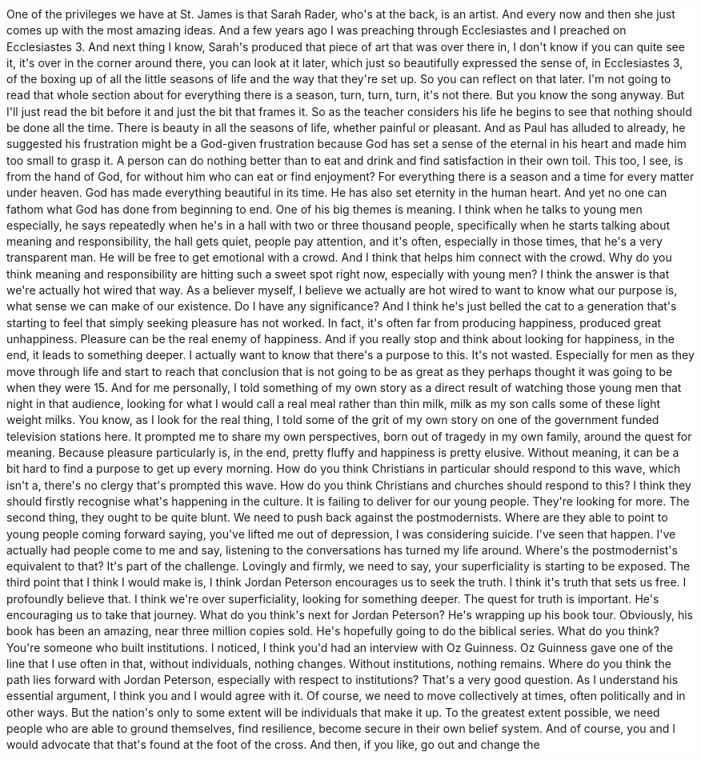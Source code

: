  One of the privileges we have at St. James is that Sarah Rader, who's at the back, is an artist. And every now and then she just comes up with the most amazing ideas. And a few years ago I was preaching through Ecclesiastes and I preached on Ecclesiastes 3. And next thing I know, Sarah's produced that piece of art that was over there in, I don't know if you can quite see it, it's over in the corner around there, you can look at it later, which just so beautifully expressed the sense of, in Ecclesiastes 3, of the boxing up of all the little seasons of life and the way that they're set up. So you can reflect on that later. I'm not going to read that whole section about for everything there is a season, turn, turn, turn, it's not there. But you know the song anyway. But I'll just read the bit before it and just the bit that frames it. So as the teacher considers his life he begins to see that nothing should be done all the time. There is beauty in all the seasons of life, whether painful or pleasant. And as Paul has alluded to already, he suggested his frustration might be a God-given frustration because God has set a sense of the eternal in his heart and made him too small to grasp it. A person can do nothing better than to eat and drink and find satisfaction in their own toil. This too, I see, is from the hand of God, for without him who can eat or find enjoyment? For everything there is a season and a time for every matter under heaven. God has made everything beautiful in its time. He has also set eternity in the human heart. And yet no one can fathom what God has done from beginning to end. One of his big themes is meaning. I think when he talks to young men especially, he says repeatedly when he's in a hall with two or three thousand people, specifically when he starts talking about meaning and responsibility, the hall gets quiet, people pay attention, and it's often, especially in those times, that he's a very transparent man. He will be free to get emotional with a crowd. And I think that helps him connect with the crowd. Why do you think meaning and responsibility are hitting such a sweet spot right now, especially with young men? I think the answer is that we're actually hot wired that way. As a believer myself, I believe we actually are hot wired to want to know what our purpose is, what sense we can make of our existence. Do I have any significance? And I think he's just belled the cat to a generation that's starting to feel that simply seeking pleasure has not worked. In fact, it's often far from producing happiness, produced great unhappiness. Pleasure can be the real enemy of happiness. And if you really stop and think about looking for happiness, in the end, it leads to something deeper. I actually want to know that there's a purpose to this. It's not wasted. Especially for men as they move through life and start to reach that conclusion that is not going to be as great as they perhaps thought it was going to be when they were 15. And for me personally, I told something of my own story as a direct result of watching those young men that night in that audience, looking for what I would call a real meal rather than thin milk, milk as my son calls some of these light weight milks. You know, as I look for the real thing, I told some of the grit of my own story on one of the government funded television stations here. It prompted me to share my own perspectives, born out of tragedy in my own family, around the quest for meaning. Because pleasure particularly is, in the end, pretty fluffy and happiness is pretty elusive. Without meaning, it can be a bit hard to find a purpose to get up every morning. How do you think Christians in particular should respond to this wave, which isn't a, there's no clergy that's prompted this wave. How do you think Christians and churches should respond to this? I think they should firstly recognise what's happening in the culture. It is failing to deliver for our young people. They're looking for more. The second thing, they ought to be quite blunt. We need to push back against the postmodernists. Where are they able to point to young people coming forward saying, you've lifted me out of depression, I was considering suicide. I've seen that happen. I've actually had people come to me and say, listening to the conversations has turned my life around. Where's the postmodernist's equivalent to that? It's part of the challenge. Lovingly and firmly, we need to say, your superficiality is starting to be exposed. The third point that I think I would make is, I think Jordan Peterson encourages us to seek the truth. I think it's truth that sets us free. I profoundly believe that. I think we're over superficiality, looking for something deeper. The quest for truth is important. He's encouraging us to take that journey. What do you think's next for Jordan Peterson? He's wrapping up his book tour. Obviously, his book has been an amazing, near three million copies sold. He's hopefully going to do the biblical series. What do you think? You're someone who built institutions. I noticed, I think you'd had an interview with Oz Guinness. Oz Guinness gave one of the line that I use often in that, without individuals, nothing changes. Without institutions, nothing remains. Where do you think the path lies forward with Jordan Peterson, especially with respect to institutions? That's a very good question. As I understand his essential argument, I think you and I would agree with it. Of course, we need to move collectively at times, often politically and in other ways. But the nation's only to some extent will be individuals that make it up. To the greatest extent possible, we need people who are able to ground themselves, find resilience, become secure in their own belief system. And of course, you and I would advocate that that's found at the foot of the cross. And then, if you like, go out and change the